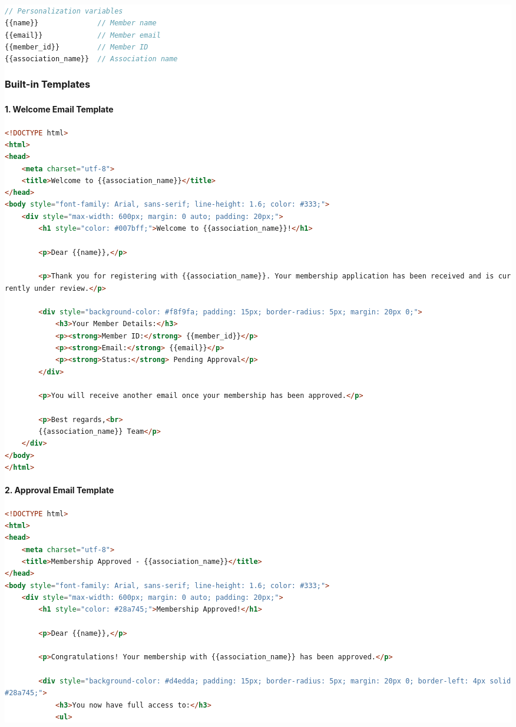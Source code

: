 ```javascript
// Personalization variables
{{name}}              // Member name
{{email}}             // Member email
{{member_id}}         // Member ID
{{association_name}}  // Association name
```

### Built-in Templates

#### 1. Welcome Email Template

```html
<!DOCTYPE html>
<html>
<head>
    <meta charset="utf-8">
    <title>Welcome to {{association_name}}</title>
</head>
<body style="font-family: Arial, sans-serif; line-height: 1.6; color: #333;">
    <div style="max-width: 600px; margin: 0 auto; padding: 20px;">
        <h1 style="color: #007bff;">Welcome to {{association_name}}!</h1>
        
        <p>Dear {{name}},</p>
        
        <p>Thank you for registering with {{association_name}}. Your membership application has been received and is currently under review.</p>
        
        <div style="background-color: #f8f9fa; padding: 15px; border-radius: 5px; margin: 20px 0;">
            <h3>Your Member Details:</h3>
            <p><strong>Member ID:</strong> {{member_id}}</p>
            <p><strong>Email:</strong> {{email}}</p>
            <p><strong>Status:</strong> Pending Approval</p>
        </div>
        
        <p>You will receive another email once your membership has been approved.</p>
        
        <p>Best regards,<br>
        {{association_name}} Team</p>
    </div>
</body>
</html>
```

#### 2. Approval Email Template

```html
<!DOCTYPE html>
<html>
<head>
    <meta charset="utf-8">
    <title>Membership Approved - {{association_name}}</title>
</head>
<body style="font-family: Arial, sans-serif; line-height: 1.6; color: #333;">
    <div style="max-width: 600px; margin: 0 auto; padding: 20px;">
        <h1 style="color: #28a745;">Membership Approved!</h1>
        
        <p>Dear {{name}},</p>
        
        <p>Congratulations! Your membership with {{association_name}} has been approved.</p>
        
        <div style="background-color: #d4edda; padding: 15px; border-radius: 5px; margin: 20px 0; border-left: 4px solid #28a745;">
            <h3>You now have full access to:</h3>
            <ul>
```